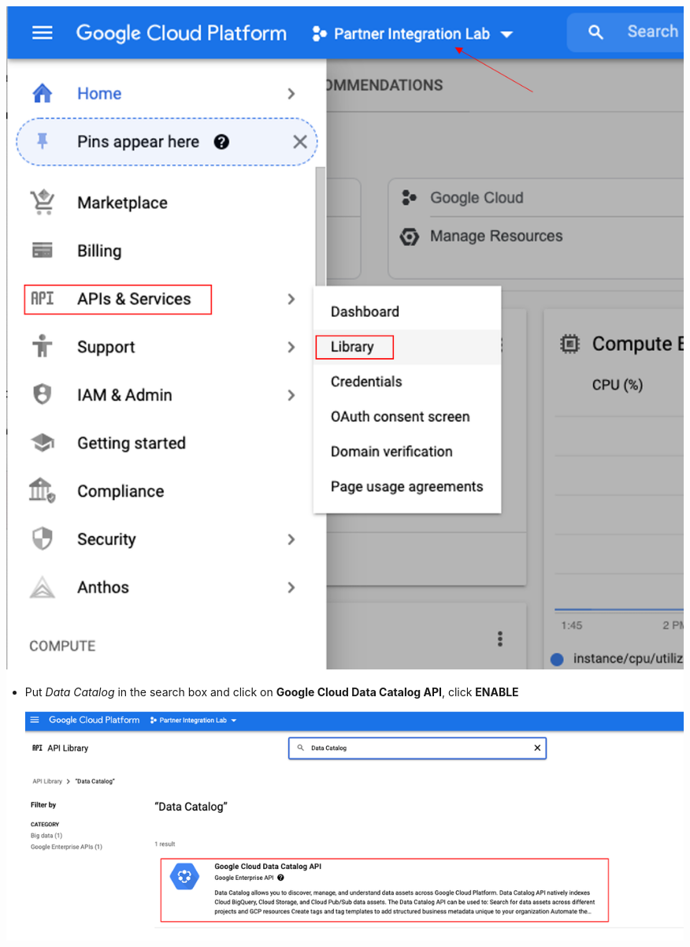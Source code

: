   ![Graphical user interface](../cloud-guides/images/integrate-teradata-vantage-with-google-cloud-data-catalog/image3.png)
* Put _Data Catalog_ in the search box and click on **Google Cloud Data Catalog API**, click **ENABLE**

  ![Graphical user interface](../cloud-guides/images/integrate-teradata-vantage-with-google-cloud-data-catalog/image4.png)
